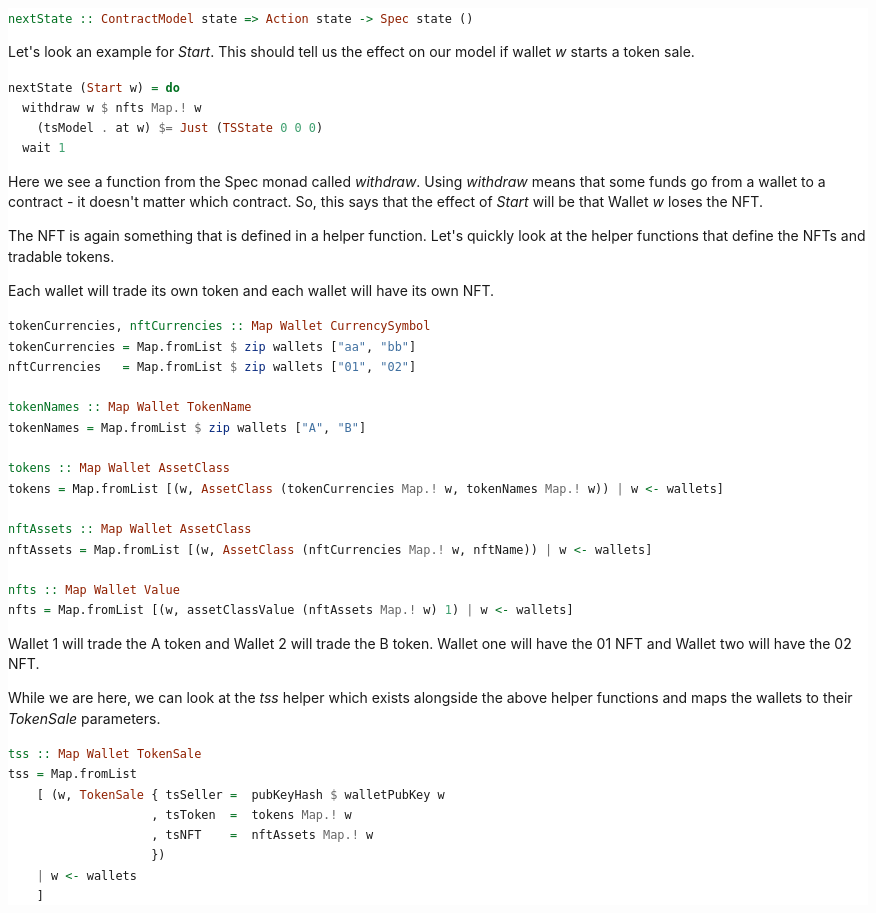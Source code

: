 ```haskell
nextState :: ContractModel state => Action state -> Spec state ()
```

Let\'s look an example for *Start*. This should tell us the effect on
our model if wallet *w* starts a token sale.

```haskell
nextState (Start w) = do
  withdraw w $ nfts Map.! w
    (tsModel . at w) $= Just (TSState 0 0 0)
  wait 1
```

Here we see a function from the Spec monad called *withdraw*. Using
*withdraw* means that some funds go from a wallet to a contract - it
doesn\'t matter which contract. So, this says that the effect of *Start*
will be that Wallet *w* loses the NFT.

The NFT is again something that is defined in a helper function. Let\'s
quickly look at the helper functions that define the NFTs and tradable
tokens.

Each wallet will trade its own token and each wallet will have its own
NFT.

```haskell
tokenCurrencies, nftCurrencies :: Map Wallet CurrencySymbol
tokenCurrencies = Map.fromList $ zip wallets ["aa", "bb"]
nftCurrencies   = Map.fromList $ zip wallets ["01", "02"]

tokenNames :: Map Wallet TokenName
tokenNames = Map.fromList $ zip wallets ["A", "B"]

tokens :: Map Wallet AssetClass
tokens = Map.fromList [(w, AssetClass (tokenCurrencies Map.! w, tokenNames Map.! w)) | w <- wallets]

nftAssets :: Map Wallet AssetClass
nftAssets = Map.fromList [(w, AssetClass (nftCurrencies Map.! w, nftName)) | w <- wallets]

nfts :: Map Wallet Value
nfts = Map.fromList [(w, assetClassValue (nftAssets Map.! w) 1) | w <- wallets]  
```

Wallet 1 will trade the A token and Wallet 2 will trade the B token.
Wallet one will have the 01 NFT and Wallet two will have the 02 NFT.

While we are here, we can look at the *tss* helper which exists
alongside the above helper functions and maps the wallets to their
*TokenSale* parameters.

```haskell
tss :: Map Wallet TokenSale
tss = Map.fromList
    [ (w, TokenSale { tsSeller =  pubKeyHash $ walletPubKey w
                    , tsToken  =  tokens Map.! w
                    , tsNFT    =  nftAssets Map.! w
                    })
    | w <- wallets
    ]
```
